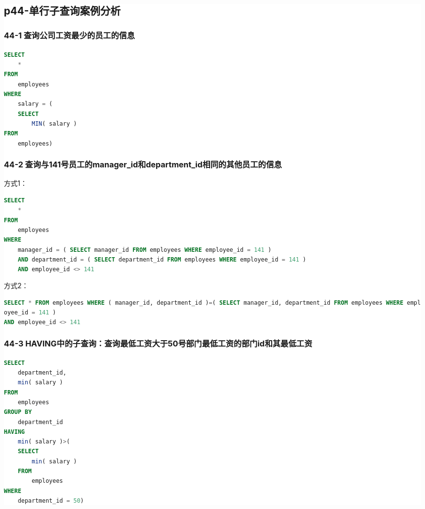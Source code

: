 ## p44-单行子查询案例分析

### 44-1 查询公司工资最少的员工的信息

```sql
SELECT
	* 
FROM
	employees 
WHERE
	salary = (
	SELECT
		MIN( salary ) 
FROM
	employees)
```

### 44-2 查询与141号员工的manager_id和department_id相同的其他员工的信息

方式1：

```sql
SELECT
	* 
FROM
	employees 
WHERE
	manager_id = ( SELECT manager_id FROM employees WHERE employee_id = 141 ) 
	AND department_id = ( SELECT department_id FROM employees WHERE employee_id = 141 ) 
	AND employee_id <> 141
```

方式2：

```sql
SELECT * FROM employees WHERE ( manager_id, department_id )=( SELECT manager_id, department_id FROM employees WHERE employee_id = 141 ) 
AND employee_id <> 141
```

### 44-3 HAVING中的子查询：查询最低工资大于50号部门最低工资的部门id和其最低工资

```sql
SELECT
	department_id,
	min( salary ) 
FROM
	employees 
GROUP BY
	department_id 
HAVING
	min( salary )>(
	SELECT
		min( salary ) 
	FROM
		employees 
WHERE
	department_id = 50)
```
